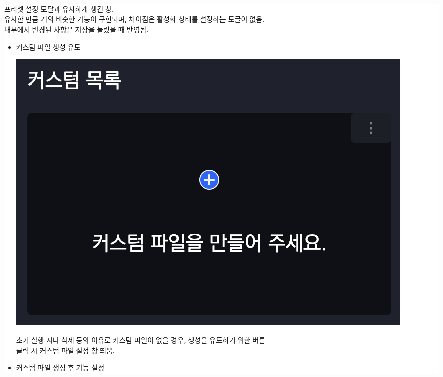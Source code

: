   프리셋 설정 모달과 유사하게 생긴 창.  
  유사한 만큼 거의 비슷한 기능이 구현되며, 차이점은 활성화 상태를 설정하는 토글이 없음.  
  내부에서 변경된 사항은 저장을 눌렀을 때 반영됨.

- 커스텀 파일 생성 유도

  ![커스텀 파일 생성 유도](assets/커스텀_목록/커스텀_파일_생성_유도.png)

  초기 실행 시나 삭제 등의 이유로 커스텀 파일이 없을 경우, 생성을 유도하기 위한 버튼  
  클릭 시 커스텀 파일 설정 창 띄움.

- 커스텀 파일 생성 후 기능 설정
